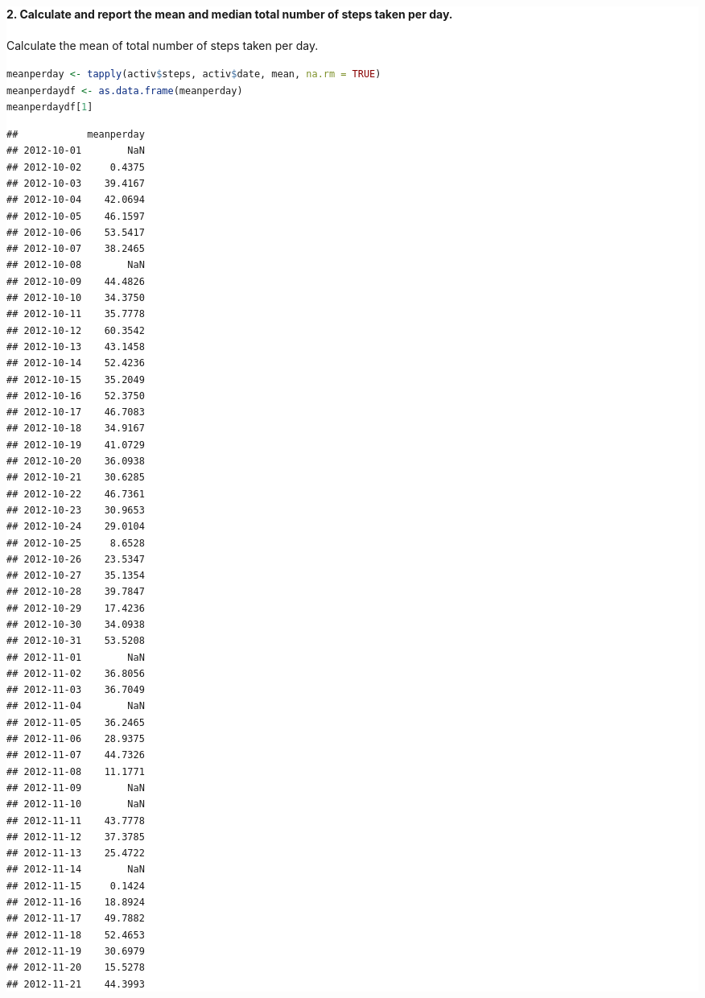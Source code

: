
#### 2. Calculate and report the mean and median total number of steps taken per day.

Calculate the mean of total number of steps taken per day.

```r
meanperday <- tapply(activ$steps, activ$date, mean, na.rm = TRUE)
meanperdaydf <- as.data.frame(meanperday)
meanperdaydf[1]
```

```
##            meanperday
## 2012-10-01        NaN
## 2012-10-02     0.4375
## 2012-10-03    39.4167
## 2012-10-04    42.0694
## 2012-10-05    46.1597
## 2012-10-06    53.5417
## 2012-10-07    38.2465
## 2012-10-08        NaN
## 2012-10-09    44.4826
## 2012-10-10    34.3750
## 2012-10-11    35.7778
## 2012-10-12    60.3542
## 2012-10-13    43.1458
## 2012-10-14    52.4236
## 2012-10-15    35.2049
## 2012-10-16    52.3750
## 2012-10-17    46.7083
## 2012-10-18    34.9167
## 2012-10-19    41.0729
## 2012-10-20    36.0938
## 2012-10-21    30.6285
## 2012-10-22    46.7361
## 2012-10-23    30.9653
## 2012-10-24    29.0104
## 2012-10-25     8.6528
## 2012-10-26    23.5347
## 2012-10-27    35.1354
## 2012-10-28    39.7847
## 2012-10-29    17.4236
## 2012-10-30    34.0938
## 2012-10-31    53.5208
## 2012-11-01        NaN
## 2012-11-02    36.8056
## 2012-11-03    36.7049
## 2012-11-04        NaN
## 2012-11-05    36.2465
## 2012-11-06    28.9375
## 2012-11-07    44.7326
## 2012-11-08    11.1771
## 2012-11-09        NaN
## 2012-11-10        NaN
## 2012-11-11    43.7778
## 2012-11-12    37.3785
## 2012-11-13    25.4722
## 2012-11-14        NaN
## 2012-11-15     0.1424
## 2012-11-16    18.8924
## 2012-11-17    49.7882
## 2012-11-18    52.4653
## 2012-11-19    30.6979
## 2012-11-20    15.5278
## 2012-11-21    44.3993
```